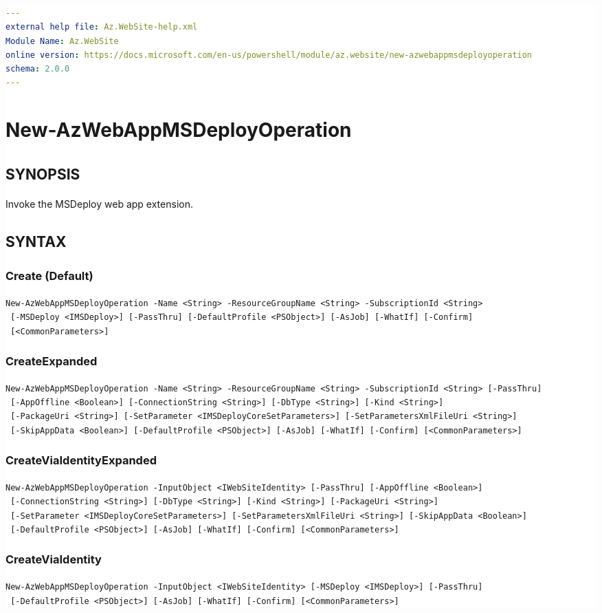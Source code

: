 ```yaml
---
external help file: Az.WebSite-help.xml
Module Name: Az.WebSite
online version: https://docs.microsoft.com/en-us/powershell/module/az.website/new-azwebappmsdeployoperation
schema: 2.0.0
---
```


# New-AzWebAppMSDeployOperation

## SYNOPSIS
Invoke the MSDeploy web app extension.

## SYNTAX

### Create (Default)
```
New-AzWebAppMSDeployOperation -Name <String> -ResourceGroupName <String> -SubscriptionId <String>
 [-MSDeploy <IMSDeploy>] [-PassThru] [-DefaultProfile <PSObject>] [-AsJob] [-WhatIf] [-Confirm]
 [<CommonParameters>]
```

### CreateExpanded
```
New-AzWebAppMSDeployOperation -Name <String> -ResourceGroupName <String> -SubscriptionId <String> [-PassThru]
 [-AppOffline <Boolean>] [-ConnectionString <String>] [-DbType <String>] [-Kind <String>]
 [-PackageUri <String>] [-SetParameter <IMSDeployCoreSetParameters>] [-SetParametersXmlFileUri <String>]
 [-SkipAppData <Boolean>] [-DefaultProfile <PSObject>] [-AsJob] [-WhatIf] [-Confirm] [<CommonParameters>]
```

### CreateViaIdentityExpanded
```
New-AzWebAppMSDeployOperation -InputObject <IWebSiteIdentity> [-PassThru] [-AppOffline <Boolean>]
 [-ConnectionString <String>] [-DbType <String>] [-Kind <String>] [-PackageUri <String>]
 [-SetParameter <IMSDeployCoreSetParameters>] [-SetParametersXmlFileUri <String>] [-SkipAppData <Boolean>]
 [-DefaultProfile <PSObject>] [-AsJob] [-WhatIf] [-Confirm] [<CommonParameters>]
```

### CreateViaIdentity
```
New-AzWebAppMSDeployOperation -InputObject <IWebSiteIdentity> [-MSDeploy <IMSDeploy>] [-PassThru]
 [-DefaultProfile <PSObject>] [-AsJob] [-WhatIf] [-Confirm] [<CommonParameters>]
```
